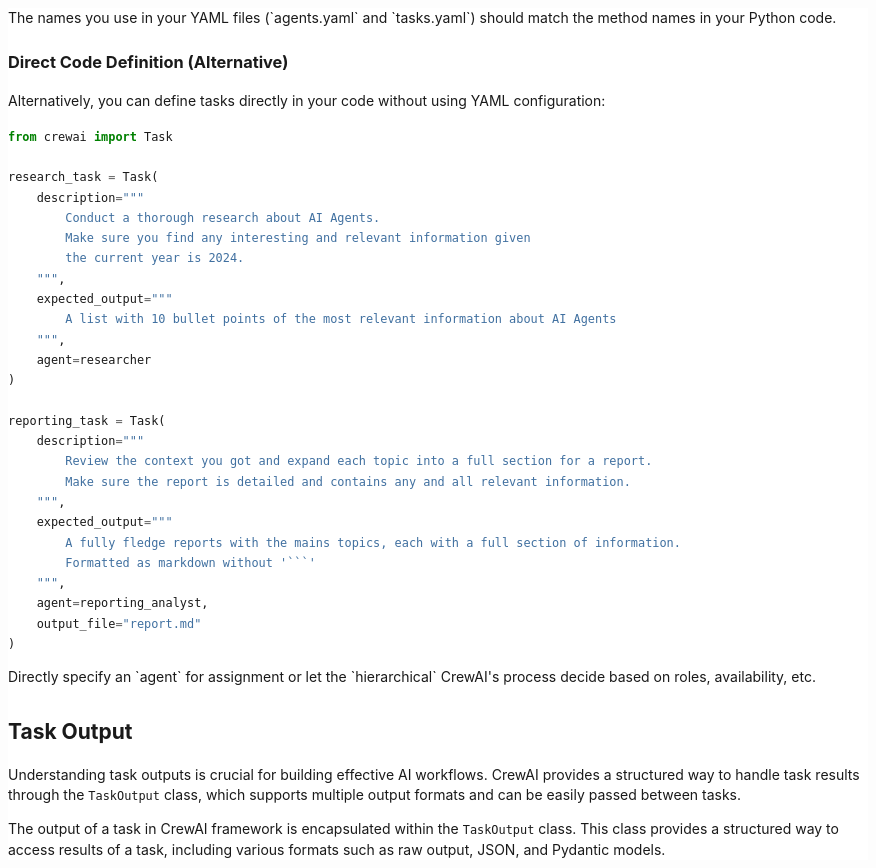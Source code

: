 <Note>
The names you use in your YAML files (`agents.yaml` and `tasks.yaml`) should match the method names in your Python code.
</Note>

### Direct Code Definition (Alternative)

Alternatively, you can define tasks directly in your code without using YAML configuration:

````python task.py
from crewai import Task

research_task = Task(
    description="""
        Conduct a thorough research about AI Agents.
        Make sure you find any interesting and relevant information given
        the current year is 2024.
    """,
    expected_output="""
        A list with 10 bullet points of the most relevant information about AI Agents
    """,
    agent=researcher
)

reporting_task = Task(
    description="""
        Review the context you got and expand each topic into a full section for a report.
        Make sure the report is detailed and contains any and all relevant information.
    """,
    expected_output="""
        A fully fledge reports with the mains topics, each with a full section of information.
        Formatted as markdown without '```'
    """,
    agent=reporting_analyst,
    output_file="report.md"
)
````

<Tip>
  Directly specify an `agent` for assignment or let the `hierarchical` CrewAI's process decide based on roles, availability, etc.
</Tip>

## Task Output

Understanding task outputs is crucial for building effective AI workflows. CrewAI provides a structured way to handle task results through the `TaskOutput` class, which supports multiple output formats and can be easily passed between tasks.

The output of a task in CrewAI framework is encapsulated within the `TaskOutput` class. This class provides a structured way to access results of a task, including various formats such as raw output, JSON, and Pydantic models.
